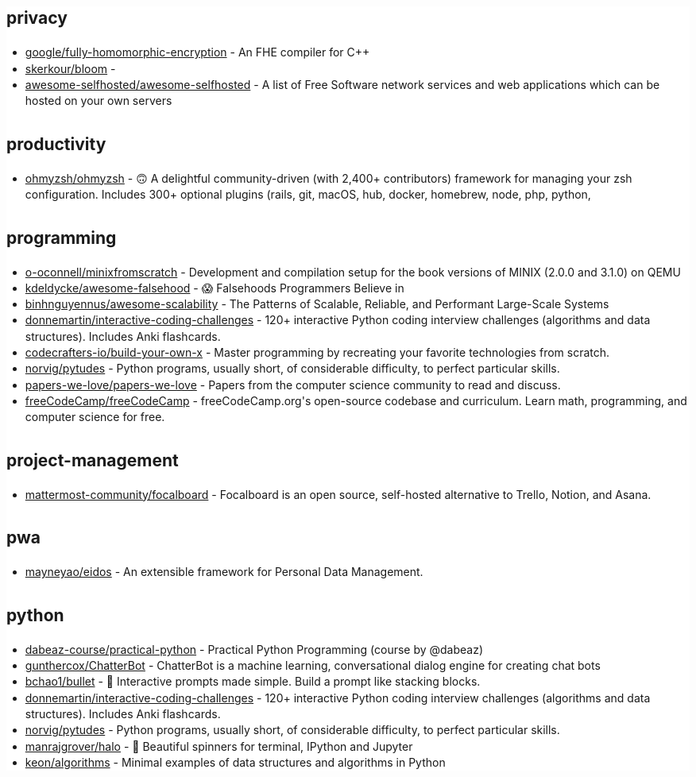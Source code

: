 ## privacy 

- [google/fully-homomorphic-encryption](https://github.com/google/fully-homomorphic-encryption) - An FHE compiler for C++
- [skerkour/bloom](https://github.com/skerkour/bloom) - 
- [awesome-selfhosted/awesome-selfhosted](https://github.com/awesome-selfhosted/awesome-selfhosted) - A list of Free Software network services and web applications which can be hosted on your own servers

## productivity 

- [ohmyzsh/ohmyzsh](https://github.com/ohmyzsh/ohmyzsh) - 🙃   A delightful community-driven (with 2,400+ contributors) framework for managing your zsh configuration. Includes 300+ optional plugins (rails, git, macOS, hub, docker, homebrew, node, php, python,

## programming 

- [o-oconnell/minixfromscratch](https://github.com/o-oconnell/minixfromscratch) - Development and compilation setup for the book versions of MINIX (2.0.0 and 3.1.0) on QEMU
- [kdeldycke/awesome-falsehood](https://github.com/kdeldycke/awesome-falsehood) - 😱 Falsehoods Programmers Believe in
- [binhnguyennus/awesome-scalability](https://github.com/binhnguyennus/awesome-scalability) - The Patterns of Scalable, Reliable, and Performant Large-Scale Systems
- [donnemartin/interactive-coding-challenges](https://github.com/donnemartin/interactive-coding-challenges) - 120+ interactive Python coding interview challenges (algorithms and data structures).  Includes Anki flashcards.
- [codecrafters-io/build-your-own-x](https://github.com/codecrafters-io/build-your-own-x) - Master programming by recreating your favorite technologies from scratch.
- [norvig/pytudes](https://github.com/norvig/pytudes) - Python programs, usually short, of considerable difficulty, to perfect particular skills.
- [papers-we-love/papers-we-love](https://github.com/papers-we-love/papers-we-love) - Papers from the computer science community to read and discuss.
- [freeCodeCamp/freeCodeCamp](https://github.com/freeCodeCamp/freeCodeCamp) - freeCodeCamp.org's open-source codebase and curriculum. Learn math, programming, and computer science for free.

## project-management 

- [mattermost-community/focalboard](https://github.com/mattermost-community/focalboard) - Focalboard is an open source, self-hosted alternative to Trello, Notion, and Asana.

## pwa 

- [mayneyao/eidos](https://github.com/mayneyao/eidos) - An extensible framework for Personal Data Management.

## python 

- [dabeaz-course/practical-python](https://github.com/dabeaz-course/practical-python) - Practical Python Programming (course by @dabeaz)
- [gunthercox/ChatterBot](https://github.com/gunthercox/ChatterBot) - ChatterBot is a machine learning, conversational dialog engine for creating chat bots
- [bchao1/bullet](https://github.com/bchao1/bullet) - 🚅 Interactive prompts made simple. Build a prompt like stacking blocks.
- [donnemartin/interactive-coding-challenges](https://github.com/donnemartin/interactive-coding-challenges) - 120+ interactive Python coding interview challenges (algorithms and data structures).  Includes Anki flashcards.
- [norvig/pytudes](https://github.com/norvig/pytudes) - Python programs, usually short, of considerable difficulty, to perfect particular skills.
- [manrajgrover/halo](https://github.com/manrajgrover/halo) - 💫 Beautiful spinners for terminal, IPython and Jupyter
- [keon/algorithms](https://github.com/keon/algorithms) - Minimal examples of data structures and algorithms in Python